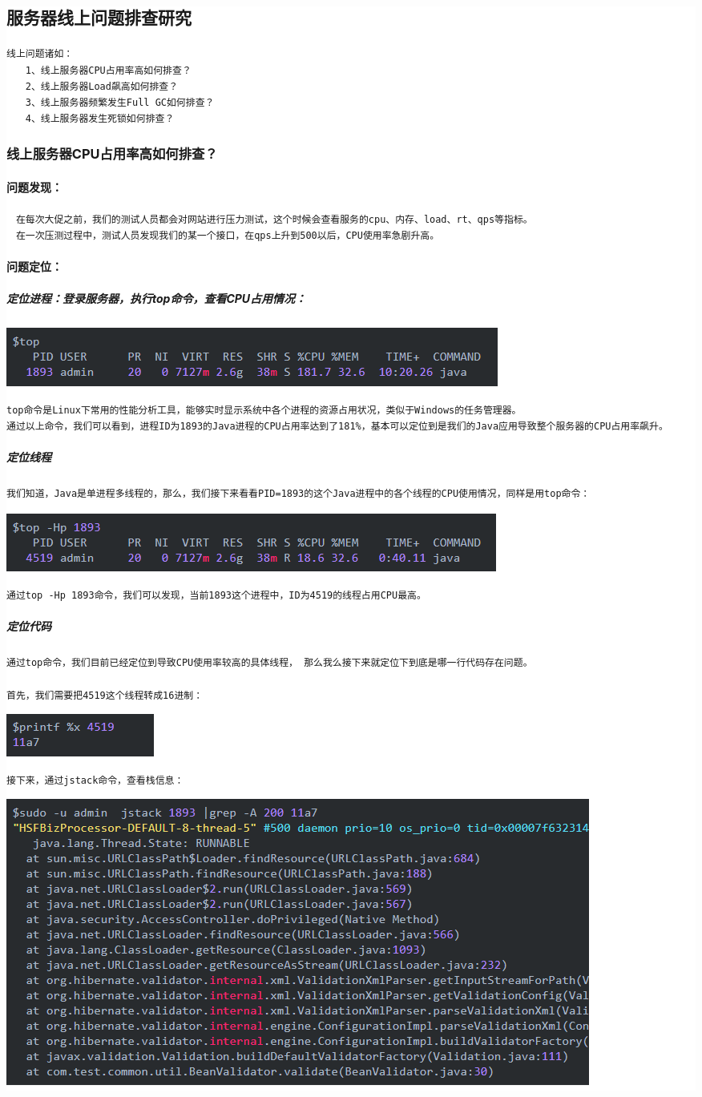 ## 服务器线上问题排查研究
    线上问题诸如：
    　　1、线上服务器CPU占用率高如何排查？
    　　2、线上服务器Load飙高如何排查？ 
    　　3、线上服务器频繁发生Full GC如何排查？ 
    　　4、线上服务器发生死锁如何排查？

### 线上服务器CPU占用率高如何排查？

#### 问题发现：
    　在每次大促之前，我们的测试人员都会对网站进行压力测试，这个时候会查看服务的cpu、内存、load、rt、qps等指标。
    　在一次压测过程中，测试人员发现我们的某一个接口，在qps上升到500以后，CPU使用率急剧升高。
#### 问题定位：
##### 定位进程：登录服务器，执行top命令，查看CPU占用情况：
![Alt text](../online/top.png)

    top命令是Linux下常用的性能分析工具，能够实时显示系统中各个进程的资源占用状况，类似于Windows的任务管理器。
    通过以上命令，我们可以看到，进程ID为1893的Java进程的CPU占用率达到了181%，基本可以定位到是我们的Java应用导致整个服务器的CPU占用率飙升。

##### 定位线程
    我们知道，Java是单进程多线程的，那么，我们接下来看看PID=1893的这个Java进程中的各个线程的CPU使用情况，同样是用top命令： 
![Alt text](../online/top1.png)

    通过top -Hp 1893命令，我们可以发现，当前1893这个进程中，ID为4519的线程占用CPU最高。

##### 定位代码
    通过top命令，我们目前已经定位到导致CPU使用率较高的具体线程， 那么我么接下来就定位下到底是哪一行代码存在问题。

    首先，我们需要把4519这个线程转成16进制：
![Alt text](../online/16进制.png)

    接下来，通过jstack命令，查看栈信息：
![Alt text](../online/报错信息.png)
